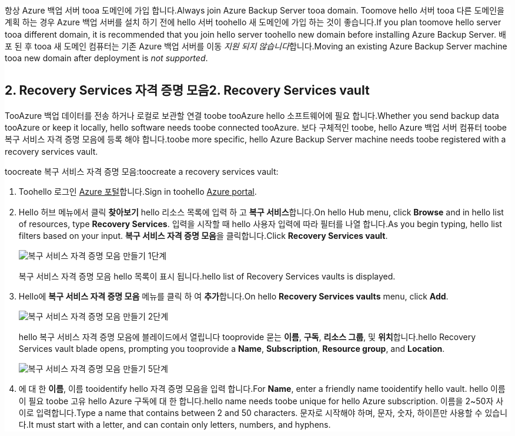 <span data-ttu-id="7a0f7-158">항상 Azure 백업 서버 tooa 도메인에 가입 합니다.</span><span class="sxs-lookup"><span data-stu-id="7a0f7-158">Always join Azure Backup Server tooa domain.</span></span> <span data-ttu-id="7a0f7-159">Toomove hello 서버 tooa 다른 도메인을 계획 하는 경우 Azure 백업 서버를 설치 하기 전에 hello 서버 toohello 새 도메인에 가입 하는 것이 좋습니다.</span><span class="sxs-lookup"><span data-stu-id="7a0f7-159">If you plan toomove hello server tooa different domain, it is recommended that you join hello server toohello new domain before installing Azure Backup Server.</span></span> <span data-ttu-id="7a0f7-160">배포 된 후 tooa 새 도메인 컴퓨터는 기존 Azure 백업 서버를 이동 *지원 되지 않습니다*합니다.</span><span class="sxs-lookup"><span data-stu-id="7a0f7-160">Moving an existing Azure Backup Server machine tooa new domain after deployment is *not supported*.</span></span>

## <a name="2-recovery-services-vault"></a><span data-ttu-id="7a0f7-161">2. Recovery Services 자격 증명 모음</span><span class="sxs-lookup"><span data-stu-id="7a0f7-161">2. Recovery Services vault</span></span>
<span data-ttu-id="7a0f7-162">TooAzure 백업 데이터를 전송 하거나 로컬로 보관할 연결 toobe tooAzure hello 소프트웨어에 필요 합니다.</span><span class="sxs-lookup"><span data-stu-id="7a0f7-162">Whether you send backup data tooAzure or keep it locally, hello software needs toobe connected tooAzure.</span></span> <span data-ttu-id="7a0f7-163">보다 구체적인 toobe, hello Azure 백업 서버 컴퓨터 toobe 복구 서비스 자격 증명 모음에 등록 해야 합니다.</span><span class="sxs-lookup"><span data-stu-id="7a0f7-163">toobe more specific, hello Azure Backup Server machine needs toobe registered with a recovery services vault.</span></span>

<span data-ttu-id="7a0f7-164">toocreate 복구 서비스 자격 증명 모음:</span><span class="sxs-lookup"><span data-stu-id="7a0f7-164">toocreate a recovery services vault:</span></span>

1. <span data-ttu-id="7a0f7-165">Toohello 로그인 [Azure 포털](https://portal.azure.com/)합니다.</span><span class="sxs-lookup"><span data-stu-id="7a0f7-165">Sign in toohello [Azure portal](https://portal.azure.com/).</span></span>
2. <span data-ttu-id="7a0f7-166">Hello 허브 메뉴에서 클릭 **찾아보기** hello 리소스 목록에 입력 하 고 **복구 서비스**합니다.</span><span class="sxs-lookup"><span data-stu-id="7a0f7-166">On hello Hub menu, click **Browse** and in hello list of resources, type **Recovery Services**.</span></span> <span data-ttu-id="7a0f7-167">입력을 시작할 때 hello 사용자 입력에 따라 필터를 나열 합니다.</span><span class="sxs-lookup"><span data-stu-id="7a0f7-167">As you begin typing, hello list filters based on your input.</span></span> <span data-ttu-id="7a0f7-168">**복구 서비스 자격 증명 모음**을 클릭합니다.</span><span class="sxs-lookup"><span data-stu-id="7a0f7-168">Click **Recovery Services vault**.</span></span>

    ![복구 서비스 자격 증명 모음 만들기 1단계](./media/backup-azure-microsoft-azure-backup/open-recovery-services-vault.png) <br/>

    <span data-ttu-id="7a0f7-170">복구 서비스 자격 증명 모음 hello 목록이 표시 됩니다.</span><span class="sxs-lookup"><span data-stu-id="7a0f7-170">hello list of Recovery Services vaults is displayed.</span></span>
3. <span data-ttu-id="7a0f7-171">Hello에 **복구 서비스 자격 증명 모음** 메뉴를 클릭 하 여 **추가**합니다.</span><span class="sxs-lookup"><span data-stu-id="7a0f7-171">On hello **Recovery Services vaults** menu, click **Add**.</span></span>

    ![복구 서비스 자격 증명 모음 만들기 2단계](./media/backup-azure-microsoft-azure-backup/rs-vault-menu.png)

    <span data-ttu-id="7a0f7-173">hello 복구 서비스 자격 증명 모음에 블레이드에서 열립니다 tooprovide 묻는 **이름**, **구독**, **리소스 그룹**, 및 **위치**합니다.</span><span class="sxs-lookup"><span data-stu-id="7a0f7-173">hello Recovery Services vault blade opens, prompting you tooprovide a **Name**, **Subscription**, **Resource group**, and **Location**.</span></span>

    ![복구 서비스 자격 증명 모음 만들기 5단계](./media/backup-azure-microsoft-azure-backup/rs-vault-attributes.png)
4. <span data-ttu-id="7a0f7-175">에 대 한 **이름**, 이름 tooidentify hello 자격 증명 모음을 입력 합니다.</span><span class="sxs-lookup"><span data-stu-id="7a0f7-175">For **Name**, enter a friendly name tooidentify hello vault.</span></span> <span data-ttu-id="7a0f7-176">hello 이름이 필요 toobe 고유 hello Azure 구독에 대 한 합니다.</span><span class="sxs-lookup"><span data-stu-id="7a0f7-176">hello name needs toobe unique for hello Azure subscription.</span></span> <span data-ttu-id="7a0f7-177">이름을 2~50자 사이로 입력합니다.</span><span class="sxs-lookup"><span data-stu-id="7a0f7-177">Type a name that contains between 2 and 50 characters.</span></span> <span data-ttu-id="7a0f7-178">문자로 시작해야 하며, 문자, 숫자, 하이픈만 사용할 수 있습니다.</span><span class="sxs-lookup"><span data-stu-id="7a0f7-178">It must start with a letter, and can contain only letters, numbers, and hyphens.</span></span>